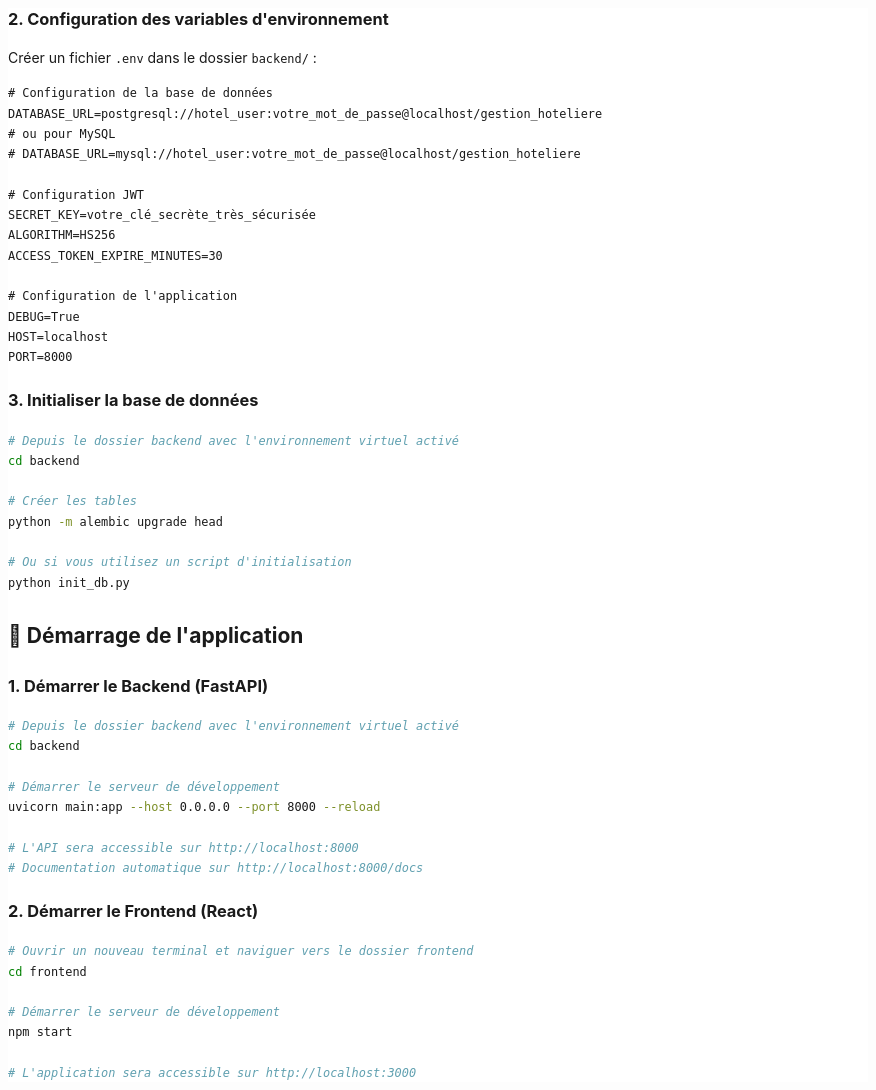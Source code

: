 ### 2. Configuration des variables d'environnement

Créer un fichier `.env` dans le dossier `backend/` :

```env
# Configuration de la base de données
DATABASE_URL=postgresql://hotel_user:votre_mot_de_passe@localhost/gestion_hoteliere
# ou pour MySQL
# DATABASE_URL=mysql://hotel_user:votre_mot_de_passe@localhost/gestion_hoteliere

# Configuration JWT
SECRET_KEY=votre_clé_secrète_très_sécurisée
ALGORITHM=HS256
ACCESS_TOKEN_EXPIRE_MINUTES=30

# Configuration de l'application
DEBUG=True
HOST=localhost
PORT=8000
```

### 3. Initialiser la base de données

```bash
# Depuis le dossier backend avec l'environnement virtuel activé
cd backend

# Créer les tables
python -m alembic upgrade head

# Ou si vous utilisez un script d'initialisation
python init_db.py
```

## 🚀 Démarrage de l'application

### 1. Démarrer le Backend (FastAPI)

```bash
# Depuis le dossier backend avec l'environnement virtuel activé
cd backend

# Démarrer le serveur de développement
uvicorn main:app --host 0.0.0.0 --port 8000 --reload

# L'API sera accessible sur http://localhost:8000
# Documentation automatique sur http://localhost:8000/docs
```

### 2. Démarrer le Frontend (React)

```bash
# Ouvrir un nouveau terminal et naviguer vers le dossier frontend
cd frontend

# Démarrer le serveur de développement
npm start

# L'application sera accessible sur http://localhost:3000
```
